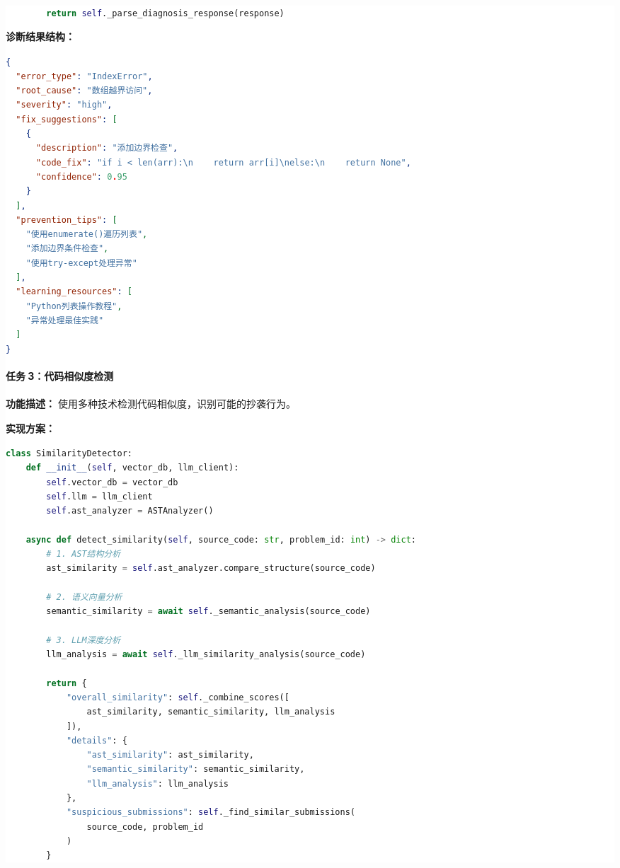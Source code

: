 ```python
        return self._parse_diagnosis_response(response)
```

**诊断结果结构：**

```json
{
  "error_type": "IndexError",
  "root_cause": "数组越界访问",
  "severity": "high",
  "fix_suggestions": [
    {
      "description": "添加边界检查",
      "code_fix": "if i < len(arr):\n    return arr[i]\nelse:\n    return None",
      "confidence": 0.95
    }
  ],
  "prevention_tips": [
    "使用enumerate()遍历列表",
    "添加边界条件检查",
    "使用try-except处理异常"
  ],
  "learning_resources": [
    "Python列表操作教程",
    "异常处理最佳实践"
  ]
}
```

#### 任务 3：代码相似度检测

**功能描述：**
使用多种技术检测代码相似度，识别可能的抄袭行为。

**实现方案：**

```python
class SimilarityDetector:
    def __init__(self, vector_db, llm_client):
        self.vector_db = vector_db
        self.llm = llm_client
        self.ast_analyzer = ASTAnalyzer()
    
    async def detect_similarity(self, source_code: str, problem_id: int) -> dict:
        # 1. AST结构分析
        ast_similarity = self.ast_analyzer.compare_structure(source_code)
        
        # 2. 语义向量分析
        semantic_similarity = await self._semantic_analysis(source_code)
        
        # 3. LLM深度分析
        llm_analysis = await self._llm_similarity_analysis(source_code)
        
        return {
            "overall_similarity": self._combine_scores([
                ast_similarity, semantic_similarity, llm_analysis
            ]),
            "details": {
                "ast_similarity": ast_similarity,
                "semantic_similarity": semantic_similarity,
                "llm_analysis": llm_analysis
            },
            "suspicious_submissions": self._find_similar_submissions(
                source_code, problem_id
            )
        }
```